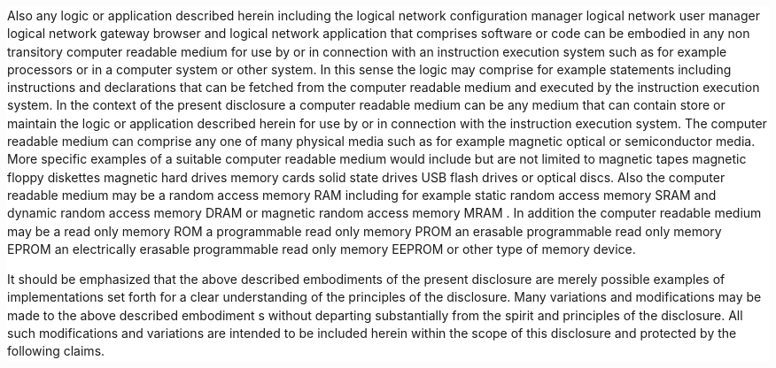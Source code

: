 Also any logic or application described herein including the logical network configuration manager logical network user manager logical network gateway browser and logical network application that comprises software or code can be embodied in any non transitory computer readable medium for use by or in connection with an instruction execution system such as for example processors or in a computer system or other system. In this sense the logic may comprise for example statements including instructions and declarations that can be fetched from the computer readable medium and executed by the instruction execution system. In the context of the present disclosure a computer readable medium can be any medium that can contain store or maintain the logic or application described herein for use by or in connection with the instruction execution system. The computer readable medium can comprise any one of many physical media such as for example magnetic optical or semiconductor media. More specific examples of a suitable computer readable medium would include but are not limited to magnetic tapes magnetic floppy diskettes magnetic hard drives memory cards solid state drives USB flash drives or optical discs. Also the computer readable medium may be a random access memory RAM including for example static random access memory SRAM and dynamic random access memory DRAM or magnetic random access memory MRAM . In addition the computer readable medium may be a read only memory ROM a programmable read only memory PROM an erasable programmable read only memory EPROM an electrically erasable programmable read only memory EEPROM or other type of memory device.

It should be emphasized that the above described embodiments of the present disclosure are merely possible examples of implementations set forth for a clear understanding of the principles of the disclosure. Many variations and modifications may be made to the above described embodiment s without departing substantially from the spirit and principles of the disclosure. All such modifications and variations are intended to be included herein within the scope of this disclosure and protected by the following claims.

